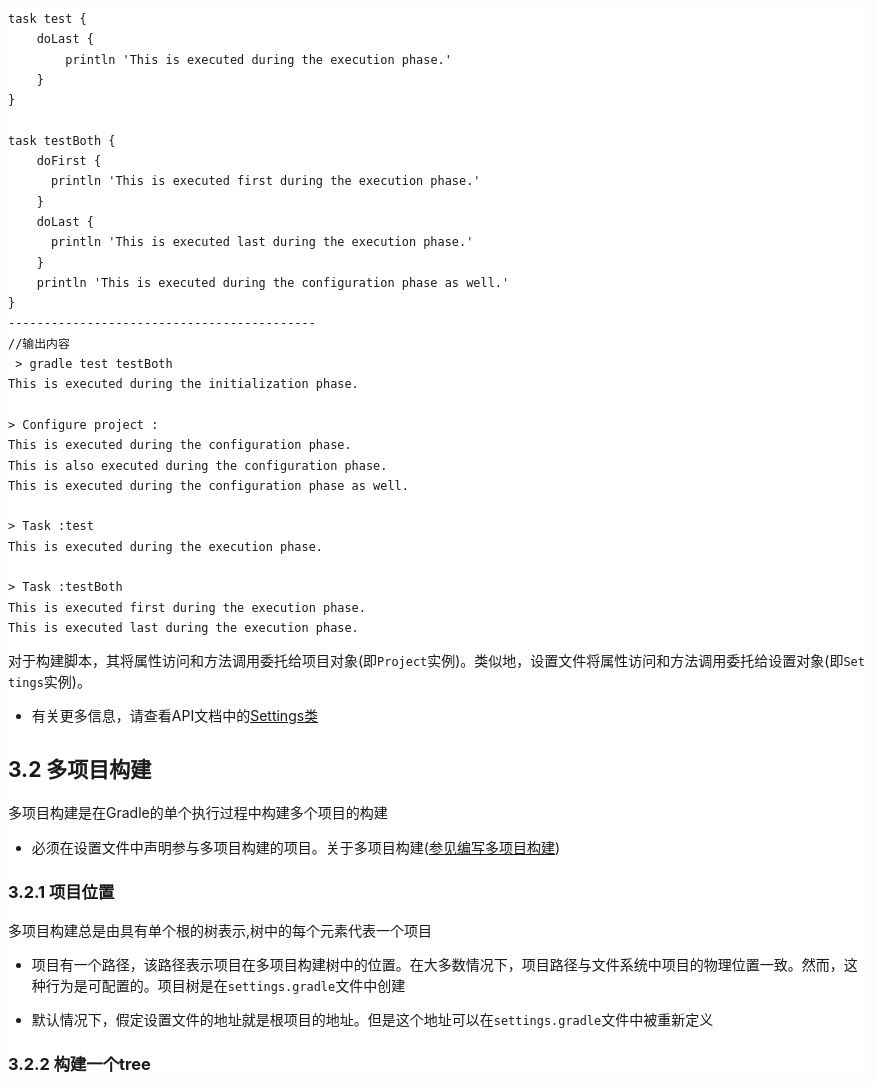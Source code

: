 	task test {
	    doLast {
	        println 'This is executed during the execution phase.'
	    }
	}
	
	task testBoth {
		doFirst {
		  println 'This is executed first during the execution phase.'
		}
		doLast {
		  println 'This is executed last during the execution phase.'
		}
		println 'This is executed during the configuration phase as well.'
	}
	-------------------------------------------
	//输出内容
	 > gradle test testBoth
	This is executed during the initialization phase.
	
	> Configure project :
	This is executed during the configuration phase.
	This is also executed during the configuration phase.
	This is executed during the configuration phase as well.
	
	> Task :test
	This is executed during the execution phase.
	
	> Task :testBoth
	This is executed first during the execution phase.
	This is executed last during the execution phase.


对于构建脚本，其将属性访问和方法调用委托给项目对象(即`Project`实例)。类似地，设置文件将属性访问和方法调用委托给设置对象(即`Settings`实例)。

- 有关更多信息，请查看API文档中的[Settings类](https://docs.gradle.org/current/dsl/org.gradle.api.initialization.Settings.html)


## 3.2 多项目构建

多项目构建是在Gradle的单个执行过程中构建多个项目的构建

- 必须在设置文件中声明参与多项目构建的项目。关于多项目构建([参见编写多项目构建](https://docs.gradle.org/current/userguide/multi_project_builds.html#multi_project_builds))


### 3.2.1 项目位置

多项目构建总是由具有单个根的树表示,树中的每个元素代表一个项目

- 项目有一个路径，该路径表示项目在多项目构建树中的位置。在大多数情况下，项目路径与文件系统中项目的物理位置一致。然而，这种行为是可配置的。项目树是在`settings.gradle`文件中创建

- 默认情况下，假定设置文件的地址就是根项目的地址。但是这个地址可以在`settings.gradle`文件中被重新定义


### 3.2.2 构建一个tree
